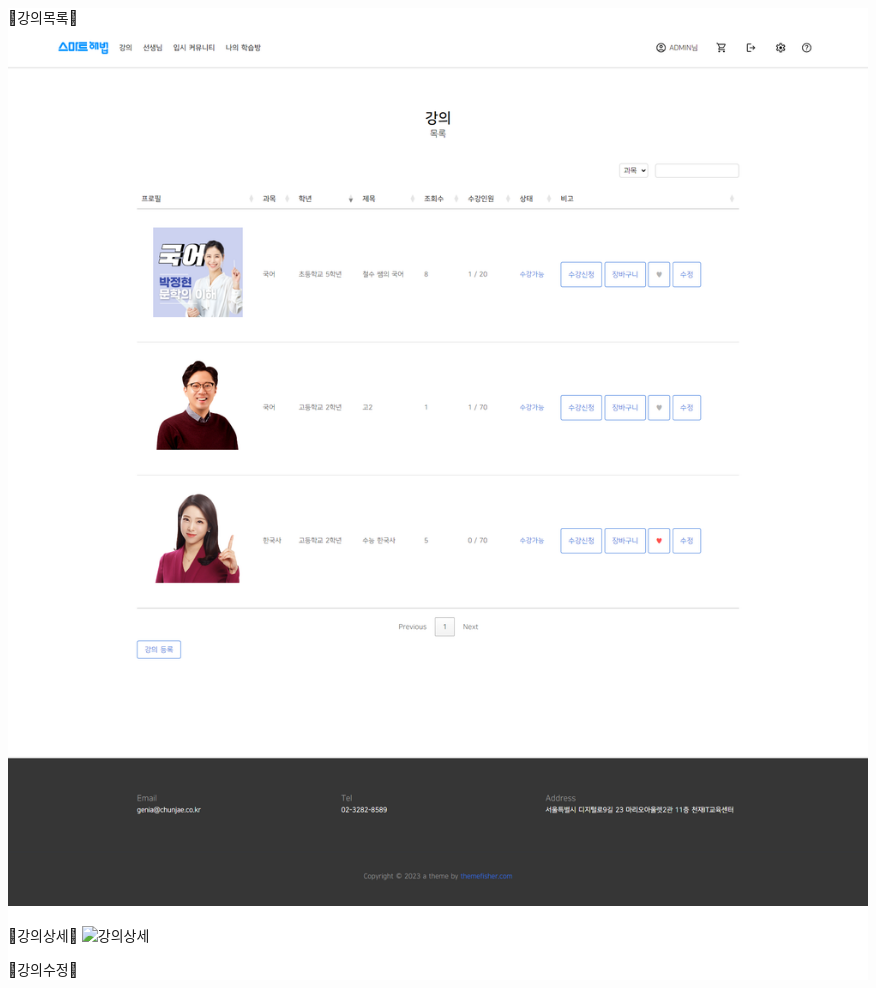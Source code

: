 🔹강의목록🔹
![강의목록](/output/%EA%B2%B0%EA%B3%BC%EC%9D%B4%EB%AF%B8%EC%A7%80/%EA%B0%95%EC%9D%98%EB%AA%A9%EB%A1%9D.png)

🔹강의상세🔹
![강의상세](/output/%EA%B2%B0%EA%B3%BC%EC%9D%B4%EB%AF%B8%EC%A7%80/%EA%B0%95%EC%9D%98%EC%83%81%EC%84%B8.png)

🔹강의수정🔹